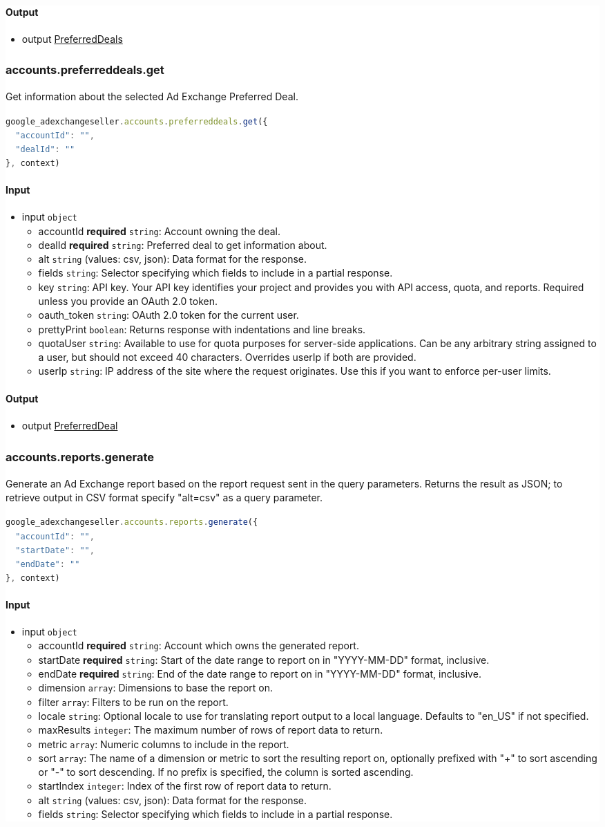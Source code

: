 #### Output
* output [PreferredDeals](#preferreddeals)

### accounts.preferreddeals.get
Get information about the selected Ad Exchange Preferred Deal.


```js
google_adexchangeseller.accounts.preferreddeals.get({
  "accountId": "",
  "dealId": ""
}, context)
```

#### Input
* input `object`
  * accountId **required** `string`: Account owning the deal.
  * dealId **required** `string`: Preferred deal to get information about.
  * alt `string` (values: csv, json): Data format for the response.
  * fields `string`: Selector specifying which fields to include in a partial response.
  * key `string`: API key. Your API key identifies your project and provides you with API access, quota, and reports. Required unless you provide an OAuth 2.0 token.
  * oauth_token `string`: OAuth 2.0 token for the current user.
  * prettyPrint `boolean`: Returns response with indentations and line breaks.
  * quotaUser `string`: Available to use for quota purposes for server-side applications. Can be any arbitrary string assigned to a user, but should not exceed 40 characters. Overrides userIp if both are provided.
  * userIp `string`: IP address of the site where the request originates. Use this if you want to enforce per-user limits.

#### Output
* output [PreferredDeal](#preferreddeal)

### accounts.reports.generate
Generate an Ad Exchange report based on the report request sent in the query parameters. Returns the result as JSON; to retrieve output in CSV format specify "alt=csv" as a query parameter.


```js
google_adexchangeseller.accounts.reports.generate({
  "accountId": "",
  "startDate": "",
  "endDate": ""
}, context)
```

#### Input
* input `object`
  * accountId **required** `string`: Account which owns the generated report.
  * startDate **required** `string`: Start of the date range to report on in "YYYY-MM-DD" format, inclusive.
  * endDate **required** `string`: End of the date range to report on in "YYYY-MM-DD" format, inclusive.
  * dimension `array`: Dimensions to base the report on.
  * filter `array`: Filters to be run on the report.
  * locale `string`: Optional locale to use for translating report output to a local language. Defaults to "en_US" if not specified.
  * maxResults `integer`: The maximum number of rows of report data to return.
  * metric `array`: Numeric columns to include in the report.
  * sort `array`: The name of a dimension or metric to sort the resulting report on, optionally prefixed with "+" to sort ascending or "-" to sort descending. If no prefix is specified, the column is sorted ascending.
  * startIndex `integer`: Index of the first row of report data to return.
  * alt `string` (values: csv, json): Data format for the response.
  * fields `string`: Selector specifying which fields to include in a partial response.